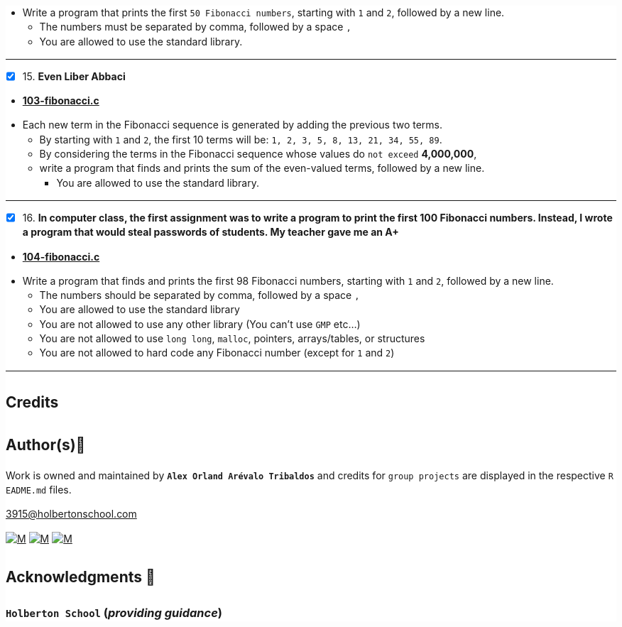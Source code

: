 * Write a program that prints the first `50 Fibonacci numbers`, starting with `1` and `2`, followed by a new line.
	* The numbers must be separated by comma, followed by a space `,` 
	* You are allowed to use the standard library.

---

+ [x] 15\. **Even Liber Abbaci**

+ **[103-fibonacci.c](./103-fibonacci.c)**

* Each new term in the Fibonacci sequence is generated by adding the previous two terms. 
	* By starting with `1` and `2`, the first 10 terms will be: `1, 2, 3, 5, 8, 13, 21, 34, 55, 89`. 
	* By considering the terms in the Fibonacci sequence whose values do `not exceed` **4,000,000**, 
	* write a program that finds and prints the sum of the even-valued terms, followed by a new line.
		* You are allowed to use the standard library.

---

+ [x] 16\. **In computer class, the first assignment was to write a program to print the first 100 
	Fibonacci numbers. Instead, I wrote a program that would steal passwords of 
	students. My teacher gave me an A+**

+ **[104-fibonacci.c](./104-fibonacci.c)**

* Write a program that finds and prints the first 98 Fibonacci numbers, starting with `1` and `2`, followed by a new line.
	* The numbers should be separated by comma, followed by a space `,` 
	* You are allowed to use the standard library
	* You are not allowed to use any other library (You can’t use `GMP` etc…)
	* You are not allowed to use `long long`, `malloc`, pointers, arrays/tables, or structures
	* You are not allowed to hard code any Fibonacci number (except for `1` and `2`)

---
## Credits

## Author(s):blue_book:

Work is owned and maintained by 
	**`Alex Orland Arévalo Tribaldos`**  and credits for `group projects` are displayed in the respective `README.md` files.

<3915@holbertonschool.com>
	
[![M](https://upload.wikimedia.org/wikipedia/commons/thumb/9/91/Octicons-mark-github.svg/25px-Octicons-mark-github.svg.png)](https://github.com/Alexoat76)
[![M](https://upload.wikimedia.org/wikipedia/fr/thumb/c/c8/Twitter_Bird.svg/25px-Twitter_Bird.svg.png)](https://twitter.com/aoarevalot)
[![M](https://upload.wikimedia.org/wikipedia/commons/thumb/c/ca/LinkedIn_logo_initials.png/25px-LinkedIn_logo_initials.png)](https://www.linkedin.com/in/Alexoat76/)

## Acknowledgments :mega: 

### **`Holberton School`** (*providing guidance*)
	
